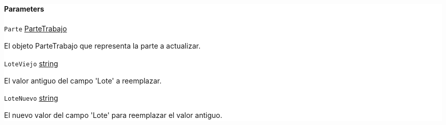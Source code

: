 #### Parameters

`Parte` [ParteTrabajo](SQLHandler.ParteTrabajo.md)

El objeto ParteTrabajo que representa la parte a actualizar.

`LoteViejo` [string](https://learn.microsoft.com/dotnet/api/system.string)

El valor antiguo del campo 'Lote' a reemplazar.

`LoteNuevo` [string](https://learn.microsoft.com/dotnet/api/system.string)

El nuevo valor del campo 'Lote' para reemplazar el valor antiguo.

